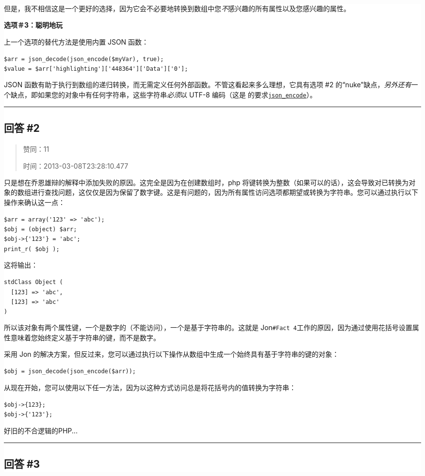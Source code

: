 但是，我不相信这是一个更好的选择，因为它会不必要地转换到数组中您*不*感兴趣的所有属性以及您感兴趣的属性。

**选项＃3：聪明地玩**

上一个选项的替代方法是使用内置 JSON 函数：

```
$arr = json_decode(json_encode($myVar), true);
$value = $arr['highlighting']['448364']['Data']['0']; 
```

JSON 函数有助于执行到数组的递归转换，而无需定义任何外部函数。不管这看起来多么理想，它具有选项 #2 的“nuke”缺点，*另外还有*一个缺点，即如果您的对象中有任何字符串，这些字符串*必须*以 UTF-8 编码（这是 的要求[`json_encode`](http://www.php.net/manual/en/function.json-encode.php)）。

* * *

## 回答 #2

> 赞同：11
> 
> 时间：2013-03-08T23:28:10.477

只是想在乔恩雄辩的解释中添加失败的原因。这完全是因为在创建数组时，php 将键转换为整数（如果可以的话），这会导致对已转换为对象的数组进行查找问题，这仅仅是因为保留了数字键。这是有问题的，因为所有属性访问选项都期望或转换为字符串。您可以通过执行以下操作来确认这一点：

```
$arr = array('123' => 'abc');
$obj = (object) $arr;
$obj->{'123'} = 'abc';
print_r( $obj ); 
```

这将输出：

```
stdClass Object ( 
  [123] => 'abc', 
  [123] => 'abc'
) 
```

所以该对象有两个属性键，一个是数字的（不能访问），一个是基于字符串的。这就是 Jon`#Fact 4`工作的原因，因为通过使用花括号设置属性意味着您始终定义基于字符串的键，而不是数字。

采用 Jon 的解决方案，但反过来，您可以通过执行以下操作从数组中生成一个始终具有基于字符串的键的对象：

```
$obj = json_decode(json_encode($arr)); 
```

从现在开始，您可以使用以下任一方法，因为以这种方式访问​​总是将花括号内的值转换为字符串：

```
$obj->{123};
$obj->{'123'}; 
```

好旧的不合逻辑的PHP...

* * *

## 回答 #3

